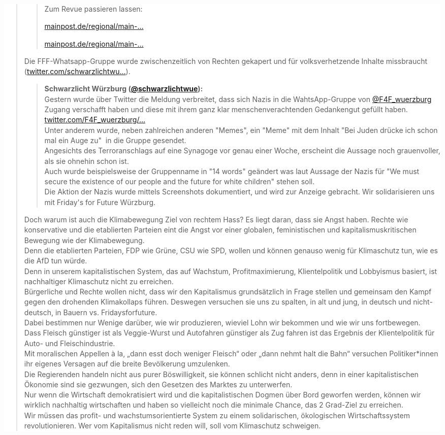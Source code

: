 >>Zum Revue passieren lassen:     
>>    
>>[mainpost.de/regional/main-…](https://www.mainpost.de/regional/main-spessart/Pruegel-im-Zug-bei-Lohr-wegen-Beschwerde-ueber-Nazi-Musik;art774,10279461)    
>>    
>>    
>>    
>>[mainpost.de/regional/main-…](https://www.mainpost.de/regional/main-spessart/Pruegel-im-Zug-bei-Lohr-wegen-Beschwerde-ueber-Nazi-Musik;art774,10279461)     
>  
>  
>Die FFF-Whatsapp-Gruppe wurde zwischenzeitlich von Rechten gekapert und für volksverhetzende Inhalte missbraucht ([twitter.com/schwarzlichtwu…](https://twitter.com/schwarzlichtwue/status/1184500072777682944)).   
>> <b>Schwarzlicht Würzburg ([@schwarzlichtwue](https://twitter.com/schwarzlichtwue)):</b>    
>>Gestern wurde über Twitter die Meldung verbreitet, dass sich Nazis in die WahtsApp-Gruppe von [@F4F_wuerzburg](https://twitter.com/F4F_wuerzburg) Zugang verschafft haben und diese mit ihrem ganz klar menschenverachtenden Gedankengut gefüllt haben. [twitter.com/F4F_wuerzburg/…](https://twitter.com/F4F_wuerzburg/status/1184230187938013184)     
>>Unter anderem wurde, neben zahlreichen anderen "Memes", ein "Meme" mit dem Inhalt "Bei Juden drücke ich schon mal ein Auge zu"  in die Gruppe gesendet.     
>>Angesichts des Terroranschlags auf eine Synagoge vor genau einer Woche, erscheint die Aussage noch grauenvoller, als sie ohnehin schon ist.     
>>Auch wurde beispielsweise der Gruppenname in "14 words" geändert was laut Aussage der Nazis für "We must secure the existence of our people and the future for white children" stehen soll.     
>>Die Aktion der Nazis wurde mittels Screenshots dokumentiert, und wird zur Anzeige gebracht. Wir solidarisieren uns mit Friday's for Future Würzburg.     
>  
>  
>Doch warum ist auch die Klimabewegung Ziel von rechtem Hass? Es liegt daran, dass sie Angst haben. Rechte wie konservative und die etablierten Parteien eint die Angst vor einer globalen, feministischen und kapitalismuskritischen Bewegung wie der Klimabewegung.   
>Denn die etablierten Parteien, FDP wie Grüne, CSU wie SPD, wollen und können genauso wenig für Klimaschutz tun, wie es die AfD tun würde.   
>Denn in unserem kapitalistischen System, das auf Wachstum, Profitmaximierung, Klientelpolitik und Lobbyismus basiert, ist nachhaltiger Klimaschutz nicht zu erreichen.   
>Bürgerliche und Rechte wollen nicht, dass wir den Kapitalismus grundsätzlich in Frage stellen und gemeinsam den Kampf gegen den drohenden Klimakollaps führen. Deswegen versuchen sie uns zu spalten, in alt und jung, in deutsch und nicht-deutsch, in Bauern vs. Fridaysforfuture.   
>Dabei bestimmen nur Wenige darüber, wie wir produzieren, wieviel Lohn wir bekommen und wie wir uns fortbewegen.   
>Dass Fleisch günstiger ist als Veggie-Wurst und Autofahren günstiger als Zug fahren ist das Ergebnis der Klientelpolitik für Auto- und Fleischindustrie.   
>Mit moralischen Appellen à la, „dann esst doch weniger Fleisch“ oder „dann nehmt halt die Bahn“ versuchen Politiker\*innen ihr eigenes Versagen auf die breite Bevölkerung umzulenken.   
>Die Regierenden handeln nicht aus purer Böswilligkeit, sie können schlicht nicht anders, denn in einer kapitalistischen Ökonomie sind sie gezwungen, sich den Gesetzen des Marktes zu unterwerfen.   
>Nur wenn die Wirtschaft demokratisiert wird und die kapitalistischen Dogmen über Bord geworfen werden, können wir wirklich nachhaltig wirtschaften und haben so vielleicht noch die minimale Chance, das 2 Grad-Ziel zu erreichen.   
>Wir müssen das profit- und wachstumsorientierte System zu einem solidarischen, ökologischen Wirtschaftssystem revolutionieren. Wer vom Kapitalismus nicht reden will, soll vom Klimaschutz schweigen.   
